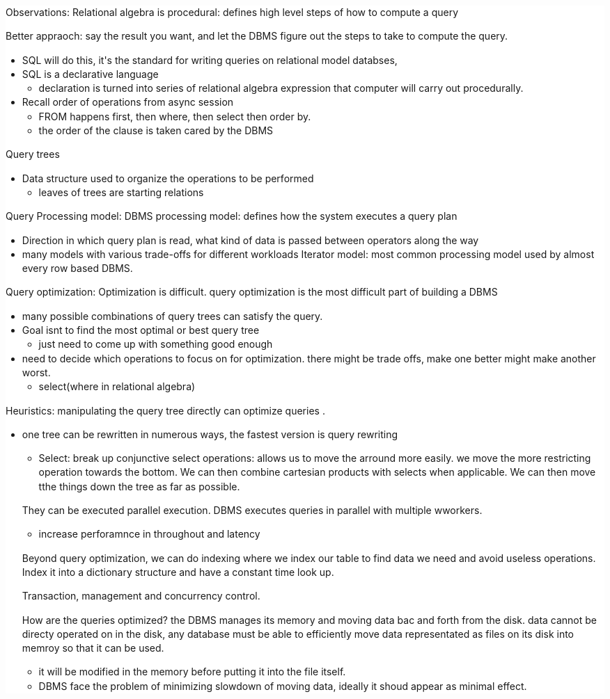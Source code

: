 Observations:
Relational algebra is procedural: defines high level steps of how to compute a query 

Better appraoch: say the result you want, and let the DBMS figure out the steps to take to compute the query.
-   SQL will do this, it's the standard for writing queries on relational model databses,
- SQL is a declarative language
    - declaration is turned into series of relational algebra expression that computer will carry out procedurally.
- Recall order of operations from async session
    - FROM happens first, then where, then select then order by. 
    - the order of the clause is taken cared by the DBMS

Query trees
- Data structure used to organize the operations to be performed
    - leaves of trees are starting relations


Query Processing model:
DBMS processing model: defines how the system executes a query plan 
-   Direction in which query plan is read, what kind of data is passed between operators along the way 
- many models with various trade-offs for different workloads
Iterator model: most common processing model used by almost every row based DBMS. 

Query optimization:
Optimization is difficult. query optimization is the most difficult part of building a DBMS
-   many possible combinations of query trees can satisfy the query.
- Goal isnt to find the most optimal or best query tree
    - just need to come up with something good enough
- need to decide which operations to focus on for optimization. there might be trade offs, make one better might make another worst. 
    - select(where in relational algebra)

Heuristics: manipulating the query tree directly can optimize queries .
- one tree can be rewritten in numerous ways, the fastest version is query rewriting 
    - Select:
    break up conjunctive select operations: allows us to move the arround more easily.
    we move the more restricting operation towards the bottom. 
    We can then combine cartesian products with selects when applicable. We can then move tthe things down the tree as far as possible. 

    They can be executed parallel execution. DBMS executes queries in parallel with multiple wworkers.
    -   increase perforamnce in throughout and latency 

    Beyond query optimization, we can do indexing where we index our table to find data we need and avoid useless operations. Index it into a dictionary structure and have a constant time look up. 

    Transaction, management and concurrency control.

    How are the queries optimized? the DBMS manages its memory and moving data bac and forth from the disk.
    data cannot be directy operated on in the disk, any database must be able to efficiently move data representated as files on its disk into memroy so that it can be used.
    - it will be modified in the memory before putting it into the file itself.
    - DBMS face the problem of minimizing slowdown of moving data, ideally it shoud appear as minimal effect.
